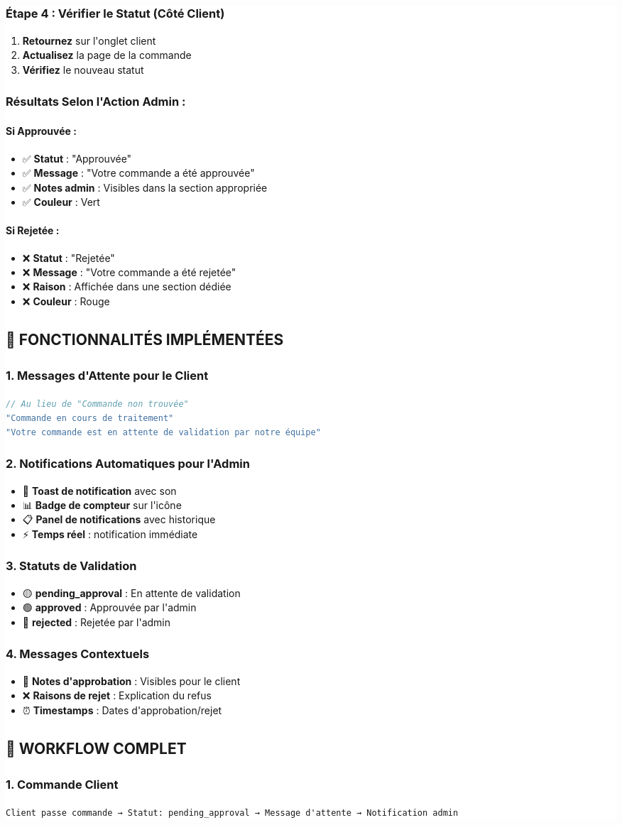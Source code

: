 ### **Étape 4 : Vérifier le Statut (Côté Client)**

1. **Retournez** sur l'onglet client
2. **Actualisez** la page de la commande
3. **Vérifiez** le nouveau statut

### **Résultats Selon l'Action Admin :**

#### **Si Approuvée :**
- ✅ **Statut** : "Approuvée"
- ✅ **Message** : "Votre commande a été approuvée"
- ✅ **Notes admin** : Visibles dans la section appropriée
- ✅ **Couleur** : Vert

#### **Si Rejetée :**
- ❌ **Statut** : "Rejetée"
- ❌ **Message** : "Votre commande a été rejetée"
- ❌ **Raison** : Affichée dans une section dédiée
- ❌ **Couleur** : Rouge

## 🔧 **FONCTIONNALITÉS IMPLÉMENTÉES**

### **1. Messages d'Attente pour le Client**
```javascript
// Au lieu de "Commande non trouvée"
"Commande en cours de traitement"
"Votre commande est en attente de validation par notre équipe"
```

### **2. Notifications Automatiques pour l'Admin**
- 🔔 **Toast de notification** avec son
- 📊 **Badge de compteur** sur l'icône
- 📋 **Panel de notifications** avec historique
- ⚡ **Temps réel** : notification immédiate

### **3. Statuts de Validation**
- 🟡 **pending_approval** : En attente de validation
- 🟢 **approved** : Approuvée par l'admin
- 🔴 **rejected** : Rejetée par l'admin

### **4. Messages Contextuels**
- 📝 **Notes d'approbation** : Visibles pour le client
- ❌ **Raisons de rejet** : Explication du refus
- ⏰ **Timestamps** : Dates d'approbation/rejet

## 🎯 **WORKFLOW COMPLET**

### **1. Commande Client**
```
Client passe commande → Statut: pending_approval → Message d'attente → Notification admin
```
